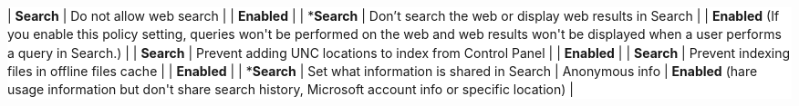 | **Search**                                                                                                                          | Do not allow web search                                                                                                                   |                                                                      | **Enabled**                                                                                                                                                                                                                                                                                                                                                                                                                                                                                                                                                                                                                                                                                                                                   |
| \***Search**                                                                                                                        | Don’t search the web or display web results in Search                                                                                     |                                                                      | **Enabled** (If you enable this policy setting, queries won't be performed on the web and web results won't be displayed when a user performs a query in Search.)                                                                                                                                                                                                                                                                                                                                                                                                                                                                                                                                                                             |
| **Search**                                                                                                                          | Prevent adding UNC locations to index from Control Panel                                                                                  |                                                                      | **Enabled**                                                                                                                                                                                                                                                                                                                                                                                                                                                                                                                                                                                                                                                                                                                                   |
| **Search**                                                                                                                          | Prevent indexing files in offline files cache                                                                                             |                                                                      | **Enabled**                                                                                                                                                                                                                                                                                                                                                                                                                                                                                                                                                                                                                                                                                                                                   |
| \***Search**                                                                                                                        | Set what information is shared in Search                                                                                                  | Anonymous info                                                       | **Enabled** (hare usage information but don't share search history, Microsoft account info or specific location)                                                                                                                                                                                                                                                                                                                                                                                                                                                                                                                                                                                                                              |